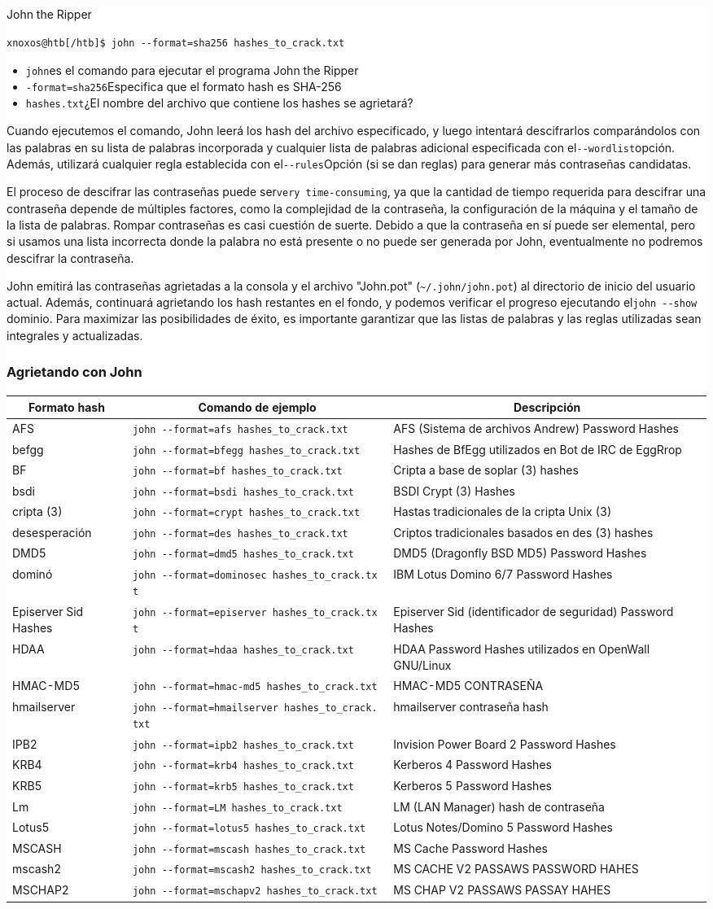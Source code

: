 John the Ripper

```
xnoxos@htb[/htb]$ john --format=sha256 hashes_to_crack.txt
```

- `john`es el comando para ejecutar el programa John the Ripper
- `-format=sha256`Especifica que el formato hash es SHA-256
- `hashes.txt`¿El nombre del archivo que contiene los hashes se agrietará?

Cuando ejecutemos el comando, John leerá los hash del archivo especificado, y luego intentará descifrarlos comparándolos con las palabras en su lista de palabras incorporada y cualquier lista de palabras adicional especificada con el`--wordlist`opción. Además, utilizará cualquier regla establecida con el`--rules`Opción (si se dan reglas) para generar más contraseñas candidatas.

El proceso de descifrar las contraseñas puede ser`very time-consuming`, ya que la cantidad de tiempo requerida para descifrar una contraseña depende de múltiples factores, como la complejidad de la contraseña, la configuración de la máquina y el tamaño de la lista de palabras. Rompar contraseñas es casi cuestión de suerte. Debido a que la contraseña en sí puede ser elemental, pero si usamos una lista incorrecta donde la palabra no está presente o no puede ser generada por John, eventualmente no podremos descifrar la contraseña.

John emitirá las contraseñas agrietadas a la consola y el archivo "John.pot" (`~/.john/john.pot`) al directorio de inicio del usuario actual. Además, continuará agrietando los hash restantes en el fondo, y podemos verificar el progreso ejecutando el`john --show`dominio. Para maximizar las posibilidades de éxito, es importante garantizar que las listas de palabras y las reglas utilizadas sean integrales y actualizadas.

### **Agrietando con John**

| **Formato hash** | **Comando de ejemplo** | **Descripción** |
| --- | --- | --- |
| AFS | `john --format=afs hashes_to_crack.txt` | AFS (Sistema de archivos Andrew) Password Hashes |
| befgg | `john --format=bfegg hashes_to_crack.txt` | Hashes de BfEgg utilizados en Bot de IRC de EggRrop |
| BF | `john --format=bf hashes_to_crack.txt` | Cripta a base de soplar (3) hashes |
| bsdi | `john --format=bsdi hashes_to_crack.txt` | BSDI Crypt (3) Hashes |
| cripta (3) | `john --format=crypt hashes_to_crack.txt` | Hastas tradicionales de la cripta Unix (3) |
| desesperación | `john --format=des hashes_to_crack.txt` | Criptos tradicionales basados en des (3) hashes |
| DMD5 | `john --format=dmd5 hashes_to_crack.txt` | DMD5 (Dragonfly BSD MD5) Password Hashes |
| dominó | `john --format=dominosec hashes_to_crack.txt` | IBM Lotus Domino 6/7 Password Hashes |
| Episerver Sid Hashes | `john --format=episerver hashes_to_crack.txt` | Episerver Sid (identificador de seguridad) Password Hashes |
| HDAA | `john --format=hdaa hashes_to_crack.txt` | HDAA Password Hashes utilizados en OpenWall GNU/Linux |
| HMAC-MD5 | `john --format=hmac-md5 hashes_to_crack.txt` | HMAC-MD5 CONTRASEÑA |
| hmailserver | `john --format=hmailserver hashes_to_crack.txt` | hmailserver contraseña hash |
| IPB2 | `john --format=ipb2 hashes_to_crack.txt` | Invision Power Board 2 Password Hashes |
| KRB4 | `john --format=krb4 hashes_to_crack.txt` | Kerberos 4 Password Hashes |
| KRB5 | `john --format=krb5 hashes_to_crack.txt` | Kerberos 5 Password Hashes |
| Lm | `john --format=LM hashes_to_crack.txt` | LM (LAN Manager) hash de contraseña |
| Lotus5 | `john --format=lotus5 hashes_to_crack.txt` | Lotus Notes/Domino 5 Password Hashes |
| MSCASH | `john --format=mscash hashes_to_crack.txt` | MS Cache Password Hashes |
| mscash2 | `john --format=mscash2 hashes_to_crack.txt` | MS CACHE V2 PASSAWS PASSWORD HAHES |
| MSCHAP2 | `john --format=mschapv2 hashes_to_crack.txt` | MS CHAP V2 PASSAWS PASSAY HAHES |